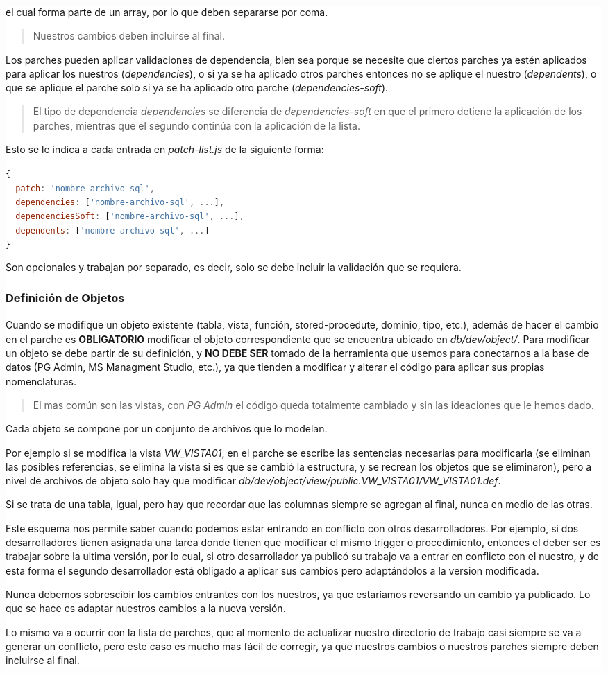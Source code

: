 el cual forma parte de un array, por lo que deben separarse por coma.
> Nuestros cambios deben incluirse al final.

Los parches pueden aplicar validaciones de dependencia, bien sea porque se necesite que ciertos parches ya estén aplicados para aplicar los nuestros (*dependencies*), o si ya se ha aplicado otros parches entonces no se aplique el nuestro (*dependents*), o que se aplique el parche solo si ya se ha aplicado otro parche (*dependencies-soft*). 
> El tipo de dependencia *dependencies* se diferencia de *dependencies-soft* en que el primero detiene la aplicación de los parches, mientras que el segundo continúa con la aplicación de la lista.

Esto se le indica a cada entrada en *patch-list.js* de la siguiente forma:
````javascript
{
  patch: 'nombre-archivo-sql',
  dependencies: ['nombre-archivo-sql', ...],
  dependenciesSoft: ['nombre-archivo-sql', ...],
  dependents: ['nombre-archivo-sql', ...]
}
````

Son opcionales y trabajan por separado, es decir, solo se debe incluir la validación que se requiera.

### Definición de Objetos

Cuando se modifique un objeto existente (tabla, vista, función, stored-procedute, dominio, tipo, etc.), además de hacer el cambio en el parche es **OBLIGATORIO** modificar el objeto correspondiente que se encuentra ubicado en *db/dev/object/*.
Para modificar un objeto se debe partir de su definición, y **NO DEBE SER** tomado de la herramienta que usemos para conectarnos a la base de datos (PG Admin, MS Managment Studio, etc.), ya que tienden a modificar y alterar el código para aplicar sus propias nomenclaturas.
> El mas común son las vistas, con *PG Admin* el código queda totalmente cambiado y sin las ideaciones que le hemos dado.

Cada objeto se compone por un conjunto de archivos que lo modelan.

Por ejemplo si se modifica la vista *VW_VISTA01*, en el parche se escribe las sentencias necesarias para modificarla (se eliminan las posibles referencias, se elimina la vista si es que se cambió la estructura, y se recrean los objetos que se eliminaron), pero a nivel de archivos de objeto solo hay que modificar *db/dev/object/view/public.VW_VISTA01/VW_VISTA01.def*.

Si se trata de una tabla, igual, pero hay que recordar que las columnas siempre se agregan al final, nunca en medio de las otras.

Este esquema nos permite saber cuando podemos estar entrando en conflicto con otros desarrolladores. Por ejemplo, si dos desarrolladores tienen asignada una tarea donde tienen que modificar el mismo trigger o procedimiento, entonces el deber ser es trabajar sobre la ultima versión, por lo cual, si otro desarrollador ya publicó su trabajo va a entrar en conflicto con el nuestro, y de esta forma el segundo desarrollador está obligado a aplicar sus cambios pero adaptándolos a la version modificada.

Nunca debemos sobrescibir los cambios entrantes con los nuestros, ya que estaríamos reversando un cambio ya publicado. Lo que se hace es adaptar nuestros cambios a la nueva versión.

Lo mismo va a ocurrir con la lista de parches, que al momento de actualizar nuestro directorio de trabajo casi siempre se va a generar un conflicto, pero este caso es mucho mas fácil de corregir, ya que nuestros cambios o nuestros parches siempre deben incluirse al final.
